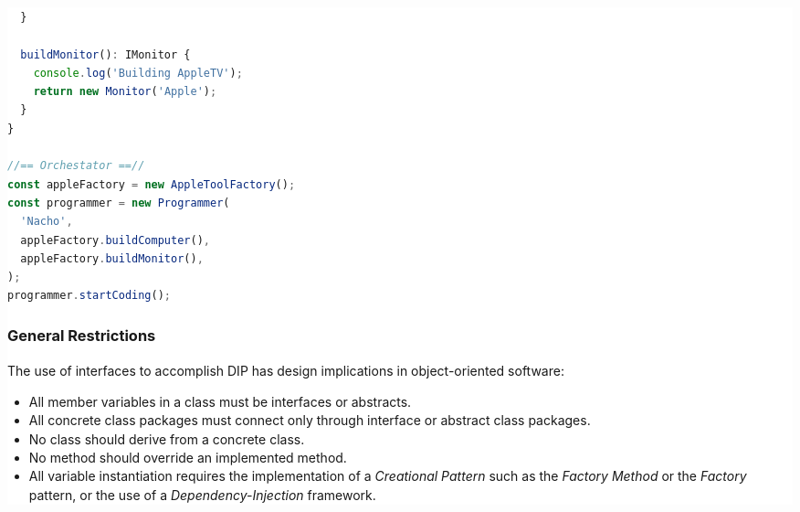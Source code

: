 ```ts
  }

  buildMonitor(): IMonitor {
    console.log('Building AppleTV');
    return new Monitor('Apple');
  }
}

//== Orchestator ==//
const appleFactory = new AppleToolFactory();
const programmer = new Programmer(
  'Nacho',
  appleFactory.buildComputer(),
  appleFactory.buildMonitor(),
);
programmer.startCoding();
```

### General Restrictions

The use of interfaces to accomplish DIP has design implications in object-oriented software:

* All member variables in a class must be interfaces or abstracts.
* All concrete class packages must connect only through interface or abstract class packages.
* No class should derive from a concrete class.
* No method should override an implemented method.
* All variable instantiation requires the implementation of a _Creational Pattern_ such as the _Factory Method_ or the _Factory_ pattern, or the use of a _Dependency-Injection_ framework.
